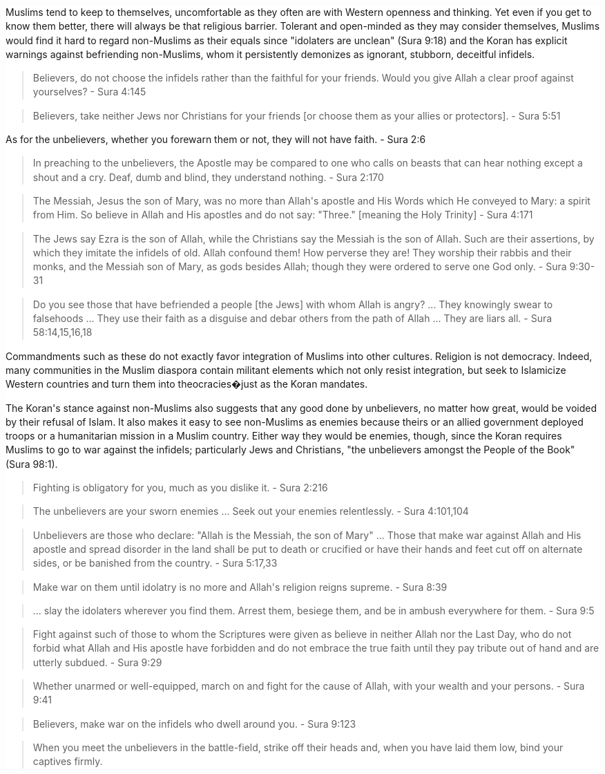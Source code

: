 Muslims tend to keep to themselves, uncomfortable as they often are with Western openness and thinking. Yet even if you get to know them better, there will always be that religious barrier. Tolerant and open-minded as they may consider themselves, Muslims would find it hard to regard non-Muslims as their equals since "idolaters are unclean" (Sura 9:18) and the Koran has explicit warnings against befriending non-Muslims, whom it persistently demonizes as ignorant, stubborn, deceitful infidels.
<blockquote>Believers, do not choose the infidels rather than the faithful for your friends. Would you give Allah a clear proof against yourselves?
- Sura 4:145</blockquote>
<blockquote>Believers, take neither Jews nor Christians for your friends [or choose them as your allies or protectors].
- Sura 5:51</blockquote>
As for the unbelievers, whether you forewarn them or not, they will not have faith.
- Sura 2:6
<blockquote>In preaching to the unbelievers, the Apostle may be compared to one who calls on beasts that can hear nothing except a shout and a cry. Deaf, dumb and blind, they understand nothing.
- Sura 2:170</blockquote>
<blockquote>The Messiah, Jesus the son of Mary, was no more than Allah's apostle and His Words which He conveyed to Mary: a spirit from Him. So believe in Allah and His apostles and do not say: "Three." [meaning the Holy Trinity]
- Sura 4:171</blockquote>
<blockquote>The Jews say Ezra is the son of Allah, while the Christians say the Messiah is the son of Allah. Such are their assertions, by which they imitate the infidels of old. Allah confound them! How perverse they are! They worship their rabbis and their monks, and the Messiah son of Mary, as gods besides Allah; though they were ordered to serve one God only.
- Sura 9:30-31</blockquote>
<blockquote>Do you see those that have befriended a people [the Jews] with whom Allah is angry? ... They knowingly swear to falsehoods ... They use their faith as a disguise and debar others from the path of Allah ... They are liars all.
- Sura 58:14,15,16,18</blockquote>
Commandments such as these do not exactly favor integration of Muslims into other cultures. Religion is not democracy. Indeed, many communities in the Muslim diaspora contain militant elements which not only resist integration, but seek to Islamicize Western countries and turn them into theocracies�just as the Koran mandates.

The Koran's stance against non-Muslims also suggests that any good done by unbelievers, no matter how great, would be voided by their refusal of Islam. It also makes it easy to see non-Muslims as enemies because theirs or an allied government deployed troops or a humanitarian mission in a Muslim country. Either way they would be enemies, though, since the Koran requires Muslims to go to war against the infidels; particularly Jews and Christians, "the unbelievers amongst the People of the Book" (Sura 98:1).
<blockquote>Fighting is obligatory for you, much as you dislike it.
- Sura 2:216</blockquote>
<blockquote>The unbelievers are your sworn enemies ... Seek out your enemies relentlessly.
- Sura 4:101,104</blockquote>
<blockquote>Unbelievers are those who declare: "Allah is the Messiah, the son of Mary" ... Those that make war against Allah and His apostle and spread disorder in the land shall be put to death or crucified or have their hands and feet cut off on alternate sides, or be banished from the country.
- Sura 5:17,33</blockquote>
<blockquote>Make war on them until idolatry is no more and Allah's religion reigns supreme.
- Sura 8:39</blockquote>
<blockquote>... slay the idolaters wherever you find them. Arrest them, besiege them, and be in ambush everywhere for them.
- Sura 9:5</blockquote>
<blockquote>Fight against such of those to whom the Scriptures were given as believe in neither Allah nor the Last Day, who do not forbid what Allah and His apostle have forbidden and do not embrace the true faith until they pay tribute out of hand and are utterly subdued.
- Sura 9:29</blockquote>
<blockquote>Whether unarmed or well-equipped, march on and fight for the cause of Allah, with your wealth and your persons.
- Sura 9:41</blockquote>
<blockquote>Believers, make war on the infidels who dwell around you.
- Sura 9:123</blockquote>
<blockquote>When you meet the unbelievers in the battle-field, strike off their heads and, when you have laid them low, bind your captives firmly.